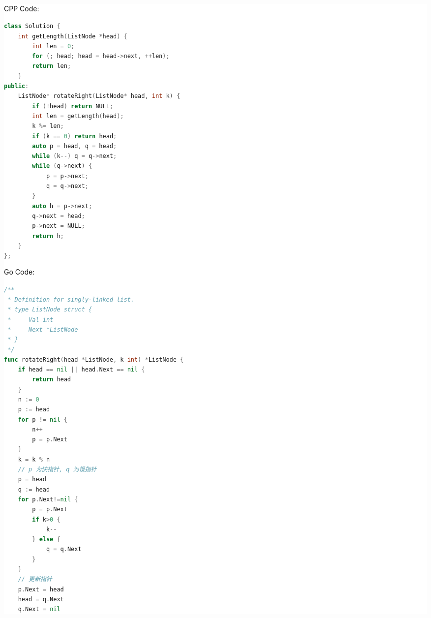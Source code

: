 
CPP Code:

```cpp
class Solution {
    int getLength(ListNode *head) {
        int len = 0;
        for (; head; head = head->next, ++len);
        return len;
    }
public:
    ListNode* rotateRight(ListNode* head, int k) {
        if (!head) return NULL;
        int len = getLength(head);
        k %= len;
        if (k == 0) return head;
        auto p = head, q = head;
        while (k--) q = q->next;
        while (q->next) {
            p = p->next;
            q = q->next;
        }
        auto h = p->next;
        q->next = head;
        p->next = NULL;
        return h;
    }
};
```

Go Code:

```go
/**
 * Definition for singly-linked list.
 * type ListNode struct {
 *     Val int
 *     Next *ListNode
 * }
 */
func rotateRight(head *ListNode, k int) *ListNode {
    if head == nil || head.Next == nil {
        return head
    }
    n := 0
    p := head
    for p != nil {
        n++
        p = p.Next
    }
    k = k % n
    // p 为快指针, q 为慢指针
    p = head
    q := head
    for p.Next!=nil {
        p = p.Next
        if k>0 {
            k--
        } else {
            q = q.Next
        }
    }
    // 更新指针
    p.Next = head
    head = q.Next
    q.Next = nil
```